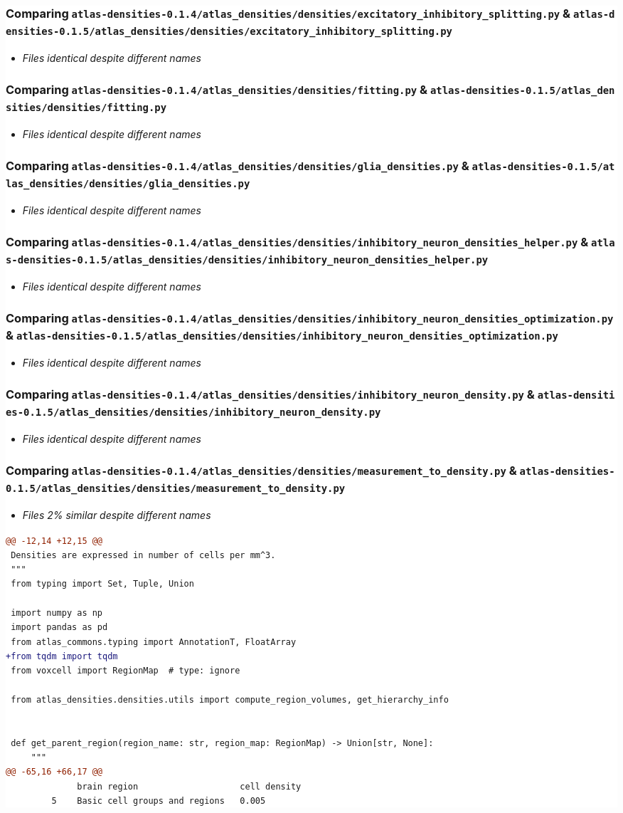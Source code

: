 ### Comparing `atlas-densities-0.1.4/atlas_densities/densities/excitatory_inhibitory_splitting.py` & `atlas-densities-0.1.5/atlas_densities/densities/excitatory_inhibitory_splitting.py`

 * *Files identical despite different names*

### Comparing `atlas-densities-0.1.4/atlas_densities/densities/fitting.py` & `atlas-densities-0.1.5/atlas_densities/densities/fitting.py`

 * *Files identical despite different names*

### Comparing `atlas-densities-0.1.4/atlas_densities/densities/glia_densities.py` & `atlas-densities-0.1.5/atlas_densities/densities/glia_densities.py`

 * *Files identical despite different names*

### Comparing `atlas-densities-0.1.4/atlas_densities/densities/inhibitory_neuron_densities_helper.py` & `atlas-densities-0.1.5/atlas_densities/densities/inhibitory_neuron_densities_helper.py`

 * *Files identical despite different names*

### Comparing `atlas-densities-0.1.4/atlas_densities/densities/inhibitory_neuron_densities_optimization.py` & `atlas-densities-0.1.5/atlas_densities/densities/inhibitory_neuron_densities_optimization.py`

 * *Files identical despite different names*

### Comparing `atlas-densities-0.1.4/atlas_densities/densities/inhibitory_neuron_density.py` & `atlas-densities-0.1.5/atlas_densities/densities/inhibitory_neuron_density.py`

 * *Files identical despite different names*

### Comparing `atlas-densities-0.1.4/atlas_densities/densities/measurement_to_density.py` & `atlas-densities-0.1.5/atlas_densities/densities/measurement_to_density.py`

 * *Files 2% similar despite different names*

```diff
@@ -12,14 +12,15 @@
 Densities are expressed in number of cells per mm^3.
 """
 from typing import Set, Tuple, Union
 
 import numpy as np
 import pandas as pd
 from atlas_commons.typing import AnnotationT, FloatArray
+from tqdm import tqdm
 from voxcell import RegionMap  # type: ignore
 
 from atlas_densities.densities.utils import compute_region_volumes, get_hierarchy_info
 
 
 def get_parent_region(region_name: str, region_map: RegionMap) -> Union[str, None]:
     """
@@ -65,16 +66,17 @@
              brain region                    cell density
         5    Basic cell groups and regions   0.005
```